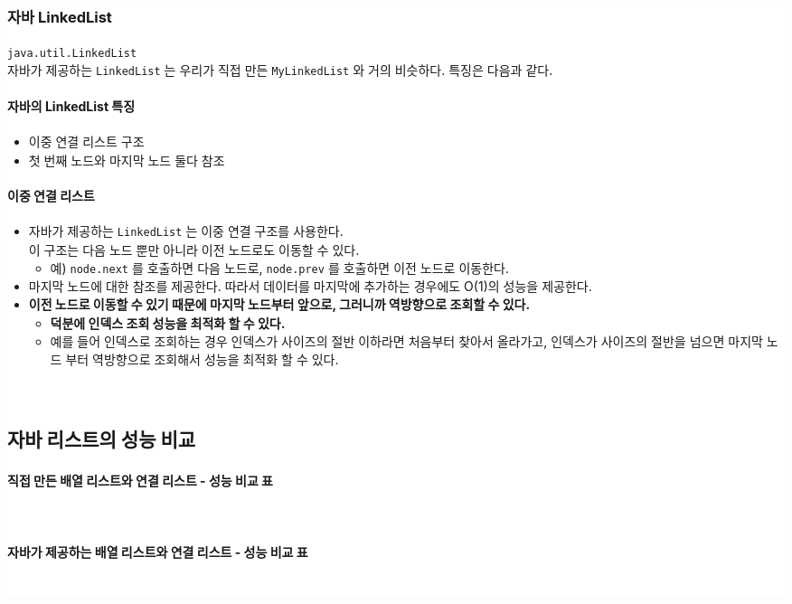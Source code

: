 ### 자바 LinkedList

`java.util.LinkedList` \
자바가 제공하는 `LinkedList` 는 우리가 직접 만든 `MyLinkedList` 와 거의 비슷하다. 특징은 다음과 같다.

#### 자바의 LinkedList 특징

* 이중 연결 리스트 구조
* 첫 번째 노드와 마지막 노드 둘다 참조

#### 이중 연결 리스트&#x20;

* 자바가 제공하는 `LinkedList` 는 이중 연결 구조를 사용한다. \
  이 구조는 다음 노드 뿐만 아니라 이전 노드로도 이동할 수 있다.
  * 예) `node.next` 를 호출하면 다음 노드로, `node.prev` 를 호출하면 이전 노드로 이동한다.
* 마지막 노드에 대한 참조를 제공한다. 따라서 데이터를 마지막에 추가하는 경우에도 O(1)의 성능을 제공한다.&#x20;
* **이전 노드로 이동할 수 있기 때문에 마지막 노드부터 앞으로, 그러니까 역방향으로 조회할 수 있다.**
  * **덕분에 인덱스 조회 성능을 최적화 할 수 있다.**
  * 예를 들어 인덱스로 조회하는 경우 인덱스가 사이즈의 절반 이하라면 처음부터 찾아서 올라가고, 인덱스가 사이즈의 절반을 넘으면 마지막 노드 부터 역방향으로 조회해서 성능을 최적화 할 수 있다.

<figure><img src="../../../../.gitbook/assets/스크린샷 2025-04-17 19.10.27.png" alt=""><figcaption></figcaption></figure>

## 자바 리스트의 성능 비교

#### **직접 만든 배열 리스트와 연결 리스트 - 성능 비교 표**

<figure><img src="../../../../.gitbook/assets/스크린샷 2025-04-17 19.12.26.png" alt=""><figcaption></figcaption></figure>

#### **자바가 제공하는 배열 리스트와 연결 리스트 - 성능 비교 표**

<figure><img src="../../../../.gitbook/assets/스크린샷 2025-04-17 19.12.44.png" alt=""><figcaption></figcaption></figure>
